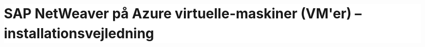 <properties
   pageTitle="SAP NetWeaver på Linux virtuelle maskiner (VM'er) – installationsvejledning | Microsoft Azure"
   description="SAP NetWeaver på Linux virtuelle maskiner (VM'er) – installationsvejledning"
   services="virtual-machines-linux"
   documentationCenter=""
   authors="MSSedusch"
   manager="timlt"
   editor=""
   tags="azure-resource-manager"
   keywords=""/>
<tags
   ms.service="virtual-machines-linux"
   ms.devlang="NA"
   ms.topic="article"
   ms.tgt_pltfrm="vm-linux"
   ms.workload="infrastructure-services"
   ms.date="08/18/2016"
   ms.author="sedusch"/>

# <a name="sap-netweaver-on-azure-virtual-machines-vms--deployment-guide"></a>SAP NetWeaver på Azure virtuelle-maskiner (VM'er) – installationsvejledning

[767598]:https://service.sap.com/sap/support/notes/767598
[773830]:https://service.sap.com/sap/support/notes/773830
[826037]:https://service.sap.com/sap/support/notes/826037
[965908]:https://service.sap.com/sap/support/notes/965908
[1031096]:https://service.sap.com/sap/support/notes/1031096
[1139904]:https://service.sap.com/sap/support/notes/1139904
[1173395]:https://service.sap.com/sap/support/notes/1173395
[1245200]:https://service.sap.com/sap/support/notes/1245200
[1409604]:https://service.sap.com/sap/support/notes/1409604
[1558958]:https://service.sap.com/sap/support/notes/1558958
[1585981]:https://service.sap.com/sap/support/notes/1585981
[1588316]:https://service.sap.com/sap/support/notes/1588316
[1590719]:https://service.sap.com/sap/support/notes/1590719
[1597355]:https://service.sap.com/sap/support/notes/1597355
[1605680]:https://service.sap.com/sap/support/notes/1605680
[1619720]:https://service.sap.com/sap/support/notes/1619720
[1619726]:https://service.sap.com/sap/support/notes/1619726
[1619967]:https://service.sap.com/sap/support/notes/1619967
[1750510]:https://service.sap.com/sap/support/notes/1750510
[1752266]:https://service.sap.com/sap/support/notes/1752266
[1757924]:https://service.sap.com/sap/support/notes/1757924
[1757928]:https://service.sap.com/sap/support/notes/1757928
[1758182]:https://service.sap.com/sap/support/notes/1758182
[1758496]:https://service.sap.com/sap/support/notes/1758496
[1772688]:https://service.sap.com/sap/support/notes/1772688
[1814258]:https://service.sap.com/sap/support/notes/1814258
[1882376]:https://service.sap.com/sap/support/notes/1882376
[1909114]:https://service.sap.com/sap/support/notes/1909114
[1922555]:https://service.sap.com/sap/support/notes/1922555
[1928533]:https://service.sap.com/sap/support/notes/1928533
[1941500]:https://service.sap.com/sap/support/notes/1941500
[1956005]:https://service.sap.com/sap/support/notes/1956005
[1973241]:https://service.sap.com/sap/support/notes/1973241
[1984787]:https://service.sap.com/sap/support/notes/1984787
[1999351]:https://service.sap.com/sap/support/notes/1999351
[2002167]:https://service.sap.com/sap/support/notes/2002167
[2015553]:https://service.sap.com/sap/support/notes/2015553
[2039619]:https://service.sap.com/sap/support/notes/2039619
[2121797]:https://service.sap.com/sap/support/notes/2121797

[comment]: <> (MSSedusch Opgaveliste tilføje ARM programrettelse niveau for SAP Host Agent i SAP Note 1409604)
[comment]: <> (MSSedusch TODO Hvorfor skal vi anbefaler, at en filstyring fx filserver eller Virtuelle? Er, så forskellige fra det lokale?)
[comment]: <> (MSSedusch Opgaveliste Opdater Windows linket nedenfor) 